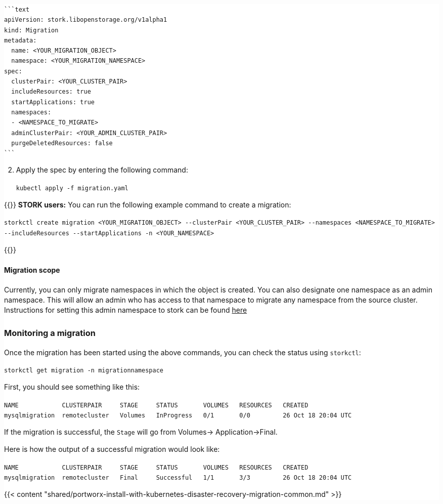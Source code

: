     ```text
    apiVersion: stork.libopenstorage.org/v1alpha1
    kind: Migration
    metadata:
      name: <YOUR_MIGRATION_OBJECT>
      namespace: <YOUR_MIGRATION_NAMESPACE>
    spec:
      clusterPair: <YOUR_CLUSTER_PAIR>
      includeResources: true
      startApplications: true
      namespaces:
      - <NAMESPACE_TO_MIGRATE>
      adminClusterPair: <YOUR_ADMIN_CLUSTER_PAIR>
      purgeDeletedResources: false
    ```

2. Apply the spec by entering the following command:

    ```text
    kubectl apply -f migration.yaml
    ```

{{<info>}}
**STORK users:** You can run the following example command to create a migration:

```text
storkctl create migration <YOUR_MIGRATION_OBJECT> --clusterPair <YOUR_CLUSTER_PAIR> --namespaces <NAMESPACE_TO_MIGRATE> --includeResources --startApplications -n <YOUR_NAMESPACE>
```
{{</info>}}

#### Migration scope

Currently, you can only migrate namespaces in which the object is created. You can also designate one namespace as an admin namespace. This will allow an admin who has access to that namespace to migrate any namespace from the source cluster. Instructions for setting this admin namespace to stork can be found [here](cluster-admin-namespace)

### Monitoring a migration

Once the migration has been started using the above commands, you can check the status using `storkctl`:

```text
storkctl get migration -n migrationnamespace
```

First, you should see something like this:

```
NAME            CLUSTERPAIR     STAGE     STATUS       VOLUMES   RESOURCES   CREATED
mysqlmigration  remotecluster   Volumes   InProgress   0/1       0/0         26 Oct 18 20:04 UTC
```

If the migration is successful, the `Stage` will go from Volumes→ Application→Final.

Here is how the output of a successful migration would look like:

```output
NAME            CLUSTERPAIR     STAGE     STATUS       VOLUMES   RESOURCES   CREATED
mysqlmigration  remotecluster   Final     Successful   1/1       3/3         26 Oct 18 20:04 UTC
```

{{< content "shared/portworx-install-with-kubernetes-disaster-recovery-migration-common.md" >}}
